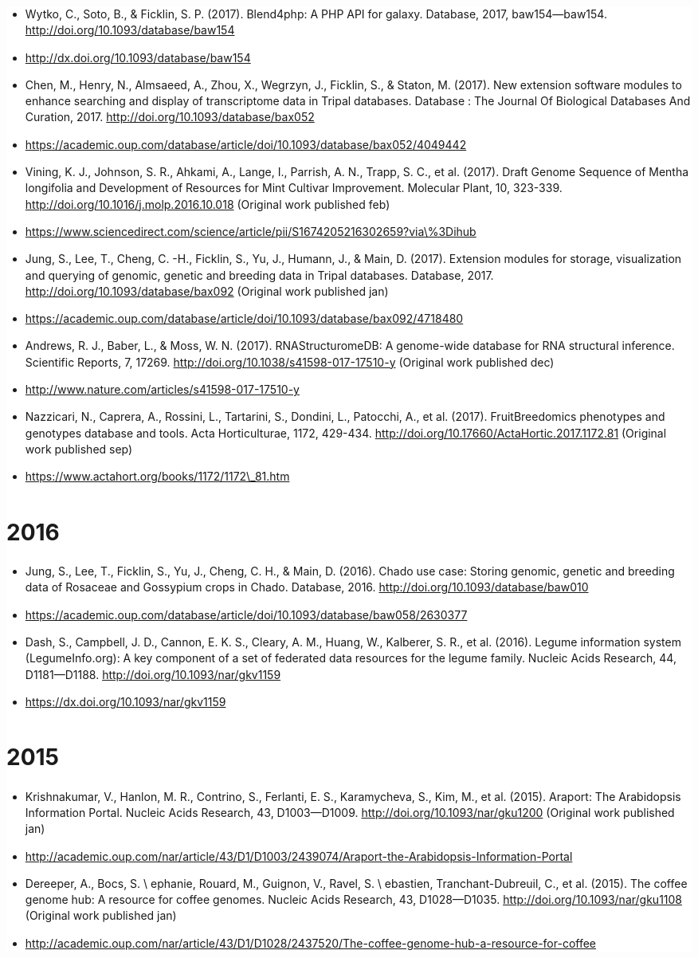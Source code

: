 - Wytko, C., Soto, B., & Ficklin, S. P. (2017). Blend4php: A PHP API for galaxy. Database, 2017, baw154—baw154. http://doi.org/10.1093/database/baw154
- http://dx.doi.org/10.1093/database/baw154

- Chen, M., Henry, N., Almsaeed, A., Zhou, X., Wegrzyn, J., Ficklin, S., & Staton, M. (2017). New extension software modules to enhance searching and display of transcriptome data in Tripal databases. Database : The Journal Of Biological Databases And Curation, 2017. http://doi.org/10.1093/database/bax052
- https://academic.oup.com/database/article/doi/10.1093/database/bax052/4049442

- Vining, K. J., Johnson, S. R., Ahkami, A., Lange, I., Parrish, A. N., Trapp, S. C., et al. (2017). Draft Genome Sequence of Mentha longifolia and Development of Resources for Mint Cultivar Improvement. Molecular Plant, 10, 323-339. http://doi.org/10.1016/j.molp.2016.10.018 (Original work published feb)
- https://www.sciencedirect.com/science/article/pii/S1674205216302659?via\%3Dihub

- Jung, S., Lee, T., Cheng, C. -H., Ficklin, S., Yu, J., Humann, J., & Main, D. (2017). Extension modules for storage, visualization and querying of genomic, genetic and breeding data in Tripal databases. Database, 2017. http://doi.org/10.1093/database/bax092 (Original work published jan)
- https://academic.oup.com/database/article/doi/10.1093/database/bax092/4718480

- Andrews, R. J., Baber, L., & Moss, W. N. (2017). RNAStructuromeDB: A genome-wide database for RNA structural inference. Scientific Reports, 7, 17269. http://doi.org/10.1038/s41598-017-17510-y (Original work published dec)
- http://www.nature.com/articles/s41598-017-17510-y

- Nazzicari, N., Caprera, A., Rossini, L., Tartarini, S., Dondini, L., Patocchi, A., et al. (2017). FruitBreedomics phenotypes and genotypes database and tools. Acta Horticulturae, 1172, 429-434. http://doi.org/10.17660/ActaHortic.2017.1172.81 (Original work published sep)
- https://www.actahort.org/books/1172/1172\_81.htm

# 2016

- Jung, S., Lee, T., Ficklin, S., Yu, J., Cheng, C. H., & Main, D. (2016). Chado use case: Storing genomic, genetic and breeding data of Rosaceae and Gossypium crops in Chado. Database, 2016. http://doi.org/10.1093/database/baw010
- https://academic.oup.com/database/article/doi/10.1093/database/baw058/2630377

- Dash, S., Campbell, J. D., Cannon, E. K. S., Cleary, A. M., Huang, W., Kalberer, S. R., et al. (2016). Legume information system (LegumeInfo.org): A key component of a set of federated data resources for the legume family. Nucleic Acids Research, 44, D1181—D1188. http://doi.org/10.1093/nar/gkv1159
- https://dx.doi.org/10.1093/nar/gkv1159

# 2015

- Krishnakumar, V., Hanlon, M. R., Contrino, S., Ferlanti, E. S., Karamycheva, S., Kim, M., et al. (2015). Araport: The Arabidopsis Information Portal. Nucleic Acids Research, 43, D1003—D1009. http://doi.org/10.1093/nar/gku1200 (Original work published jan)
- http://academic.oup.com/nar/article/43/D1/D1003/2439074/Araport-the-Arabidopsis-Information-Portal

- Dereeper, A., Bocs, S. \ ephanie, Rouard, M., Guignon, V., Ravel, S. \ ebastien, Tranchant-Dubreuil, C., et al. (2015). The coffee genome hub: A resource for coffee genomes. Nucleic Acids Research, 43, D1028—D1035. http://doi.org/10.1093/nar/gku1108 (Original work published jan)
- http://academic.oup.com/nar/article/43/D1/D1028/2437520/The-coffee-genome-hub-a-resource-for-coffee
